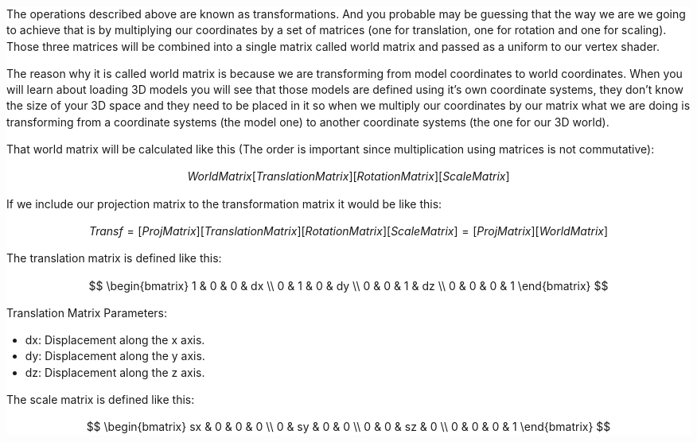 The operations described above are known as transformations. And you probable may be guessing that the way we are we going to achieve that is by multiplying our coordinates by a set of matrices \(one for translation, one for rotation and one for scaling\). Those three matrices will be combined into a single matrix called world matrix and passed as a uniform to our vertex shader.

The reason why it is called world matrix is because we are transforming from model coordinates to world coordinates. When you will learn about loading 3D models you will see that those models are defined using it’s own coordinate systems, they don’t know the size of your 3D space and they need to be placed in it so when we multiply our coordinates by our matrix what we are doing is transforming from a coordinate systems \(the model one\) to another coordinate systems \(the one for our 3D world\).

That world matrix will be calculated like this \(The order is important since multiplication using matrices is not commutative\):


$$
World Matrix\left[Translation Matrix\right]\left[Rotation Matrix\right]\left[Scale Matrix\right]
$$


If we include our projection matrix to the transformation matrix it would be like this:


$$
Transf=\left[Proj Matrix\right]\left[Translation Matrix\right]\left[Rotation Matrix\right]\left[Scale Matrix\right]=\left[Proj Matrix\right]\left[World Matrix\right]
$$


The translation matrix  is defined like this:


$$
\begin{bmatrix}
1 & 0 & 0 & dx \\
0 & 1 & 0 & dy \\
0 & 0 & 1 & dz \\
0 & 0 & 0 & 1
\end{bmatrix}
$$


Translation Matrix Parameters:

* dx: Displacement along the x axis.
* dy: Displacement along the y axis.
* dz: Displacement along the z axis.

The scale matrix is defined like this:


$$
\begin{bmatrix}
sx & 0 & 0 & 0 \\
0 & sy & 0 & 0 \\
0 & 0 & sz & 0 \\
0 & 0 & 0 & 1
\end{bmatrix}
$$
